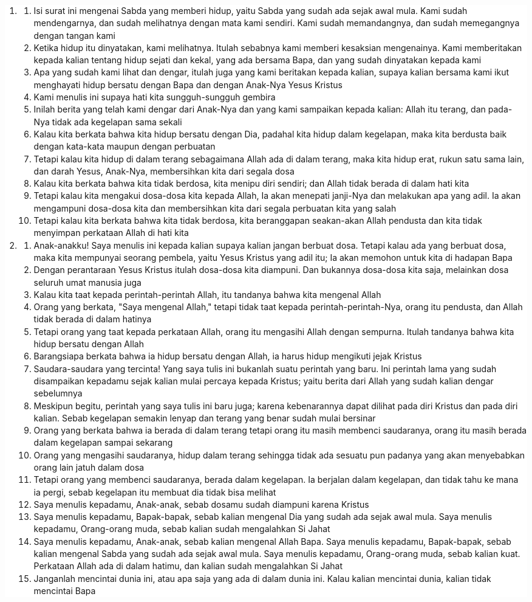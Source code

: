 <ol>
  <li>
    <ol>
      <li>Isi surat ini mengenai Sabda yang memberi hidup, yaitu Sabda yang sudah ada sejak awal mula. Kami sudah mendengarnya, dan sudah melihatnya dengan mata kami sendiri. Kami sudah memandangnya, dan sudah memegangnya dengan tangan kami</li>
      <li>Ketika hidup itu dinyatakan, kami melihatnya. Itulah sebabnya kami memberi kesaksian mengenainya. Kami memberitakan kepada kalian tentang hidup sejati dan kekal, yang ada bersama Bapa, dan yang sudah dinyatakan kepada kami</li>
      <li>Apa yang sudah kami lihat dan dengar, itulah juga yang kami beritakan kepada kalian, supaya kalian bersama kami ikut menghayati hidup bersatu dengan Bapa dan dengan Anak-Nya Yesus Kristus</li>
      <li>Kami menulis ini supaya hati kita sungguh-sungguh gembira</li>
      <li>Inilah berita yang telah kami dengar dari Anak-Nya dan yang kami sampaikan kepada kalian: Allah itu terang, dan pada-Nya tidak ada kegelapan sama sekali</li>
      <li>Kalau kita berkata bahwa kita hidup bersatu dengan Dia, padahal kita hidup dalam kegelapan, maka kita berdusta baik dengan kata-kata maupun dengan perbuatan</li>
      <li>Tetapi kalau kita hidup di dalam terang sebagaimana Allah ada di dalam terang, maka kita hidup erat, rukun satu sama lain, dan darah Yesus, Anak-Nya, membersihkan kita dari segala dosa</li>
      <li>Kalau kita berkata bahwa kita tidak berdosa, kita menipu diri sendiri; dan Allah tidak berada di dalam hati kita</li>
      <li>Tetapi kalau kita mengakui dosa-dosa kita kepada Allah, Ia akan menepati janji-Nya dan melakukan apa yang adil. Ia akan mengampuni dosa-dosa kita dan membersihkan kita dari segala perbuatan kita yang salah</li>
      <li>Tetapi kalau kita berkata bahwa kita tidak berdosa, kita beranggapan seakan-akan Allah pendusta dan kita tidak menyimpan perkataan Allah di hati kita</li>
    </ol>
  </li>
  <li>
    <ol>
      <li>Anak-anakku! Saya menulis ini kepada kalian supaya kalian jangan berbuat dosa. Tetapi kalau ada yang berbuat dosa, maka kita mempunyai seorang pembela, yaitu Yesus Kristus yang adil itu; Ia akan memohon untuk kita di hadapan Bapa</li>
      <li>Dengan perantaraan Yesus Kristus itulah dosa-dosa kita diampuni. Dan bukannya dosa-dosa kita saja, melainkan dosa seluruh umat manusia juga</li>
      <li>Kalau kita taat kepada perintah-perintah Allah, itu tandanya bahwa kita mengenal Allah</li>
      <li>Orang yang berkata, "Saya mengenal Allah," tetapi tidak taat kepada perintah-perintah-Nya, orang itu pendusta, dan Allah tidak berada di dalam hatinya</li>
      <li>Tetapi orang yang taat kepada perkataan Allah, orang itu mengasihi Allah dengan sempurna. Itulah tandanya bahwa kita hidup bersatu dengan Allah</li>
      <li>Barangsiapa berkata bahwa ia hidup bersatu dengan Allah, ia harus hidup mengikuti jejak Kristus</li>
      <li>Saudara-saudara yang tercinta! Yang saya tulis ini bukanlah suatu perintah yang baru. Ini perintah lama yang sudah disampaikan kepadamu sejak kalian mulai percaya kepada Kristus; yaitu berita dari Allah yang sudah kalian dengar sebelumnya</li>
      <li>Meskipun begitu, perintah yang saya tulis ini baru juga; karena kebenarannya dapat dilihat pada diri Kristus dan pada diri kalian. Sebab kegelapan semakin lenyap dan terang yang benar sudah mulai bersinar</li>
      <li>Orang yang berkata bahwa ia berada di dalam terang tetapi orang itu masih membenci saudaranya, orang itu masih berada dalam kegelapan sampai sekarang</li>
      <li>Orang yang mengasihi saudaranya, hidup dalam terang sehingga tidak ada sesuatu pun padanya yang akan menyebabkan orang lain jatuh dalam dosa</li>
      <li>Tetapi orang yang membenci saudaranya, berada dalam kegelapan. Ia berjalan dalam kegelapan, dan tidak tahu ke mana ia pergi, sebab kegelapan itu membuat dia tidak bisa melihat</li>
      <li>Saya menulis kepadamu, Anak-anak, sebab dosamu sudah diampuni karena Kristus</li>
      <li>Saya menulis kepadamu, Bapak-bapak, sebab kalian mengenal Dia yang sudah ada sejak awal mula. Saya menulis kepadamu, Orang-orang muda, sebab kalian sudah mengalahkan Si Jahat</li>
      <li>Saya menulis kepadamu, Anak-anak, sebab kalian mengenal Allah Bapa. Saya menulis kepadamu, Bapak-bapak, sebab kalian mengenal Sabda yang sudah ada sejak awal mula. Saya menulis kepadamu, Orang-orang muda, sebab kalian kuat. Perkataan Allah ada di dalam hatimu, dan kalian sudah mengalahkan Si Jahat</li>
      <li>Janganlah mencintai dunia ini, atau apa saja yang ada di dalam dunia ini. Kalau kalian mencintai dunia, kalian tidak mencintai Bapa</li>